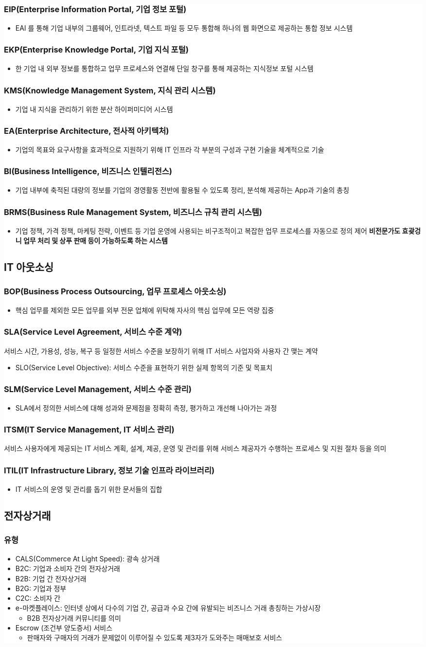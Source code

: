 ### EIP(Enterprise Information Portal, 기업 정보 포털)  
- EAI 를 통해 기업 내부의 그룹웨어, 인트라넷, 텍스트 파일 등 모두 통합해 하나의 웹 화면으로 제공하는 통합 정보 시스템  

### EKP(Enterprise Knowledge Portal, 기업 지식 포털) 
- 한 기업 내 외부 정보를 통합하고 업무 프로세스와 연결해 단일 창구를 통해 제공하는 지식정보 포털 시스템  

### KMS(Knowledge Management System, 지식 관리 시스템)  
- 기업 내 지식을 관리하기 위한 분산 하이퍼미디어 시스템  

### EA(Enterprise Architecture, 전사적 아키텍처)  
- 기업의 목표와 요구사항을 효과적으로 지원하기 위해 IT 인프라 각 부분의 구성과 구현 기술을 체계적으로 기술   

### BI(Business Intelligence, 비즈니스 인텔리전스)  

- 기업 내부에 축적된 대량의 정보를 기업의 경영활동 전반에 활용될 수 있도록 정리, 분석해 제공하는 App과 기술의 총칭   

### BRMS(Business Rule Management System, 비즈니스 규칙 관리 시스템)  
- 기업 정책, 가격 정책, 마케팅 전략, 이벤트 등 기업 운영에 사용되는 비구조적이고 복잡한 업무 프로세스를 자동으로 정의 제어  **비전문가도 효괒겅니 업무 처리 및 상푸 판매 등이 가능하도록 하는 시스템**  

## IT 아웃소싱  

### BOP(Business Process Outsourcing, 업무 프로세스 아웃소싱) 

- 핵심 업무를 제외한 모든 업무를 외부 전문 업체에 위탁해 자사의 핵심 업무에 모든 역량 집중   

### SLA(Service Level Agreement, 서비스 수준 계약)  
서비스 시간, 가용성, 성능, 복구 등 일정한 서비스 수준을 보장하기 위해 IT 서비스 사업자와 사용자 간 맺는 계약    
- SLO(Service Level Objective): 서비스 수준을 표현하기 위한 실제 항목의 기준 및 목표치  

### SLM(Service Level Management, 서비스 수준 관리)  
- SLA에서 정의한 서비스에 대해 성과와 문제점을 정확히 측정, 평가하고 개선해 나아가는 과정  

### ITSM(IT Service Management, IT 서비스 관리)  
서비스 사용자에게 제공되는 IT 서비스 계획, 설계, 제공, 운영 및 관리를 위해 서비스 제공자가 수행하는 프로세스 및 지원 절차 등을 의미  

### ITIL(IT Infrastructure Library, 정보 기술 인프라 라이브러리)  
- IT 서비스의 운영 및 관리를 돕기 위한 문서들의 집합  


## 전자상거래  

### 유형  
- CALS(Commerce At Light Speed): 광속 상거래 
- B2C: 기업과 소비자 간의 전자상거래
- B2B: 기업 간 전자상거래  
- B2G: 기업과 정부  
- C2C: 소비자 간
- e-마켓플레이스: 인터넷 상에서 다수의 기업 간, 공급과 수요 간에 유발되는 비즈니스 거래 총칭하는 가상시장  
    - B2B 전자상거래 커뮤니티를 의미  
- Escrow (조건부 양도증서) 서비스
    - 판매자와 구매자의 거래가 문제없이 이루어질 수 있도록 제3자가 도와주는 매매보호 서비스 